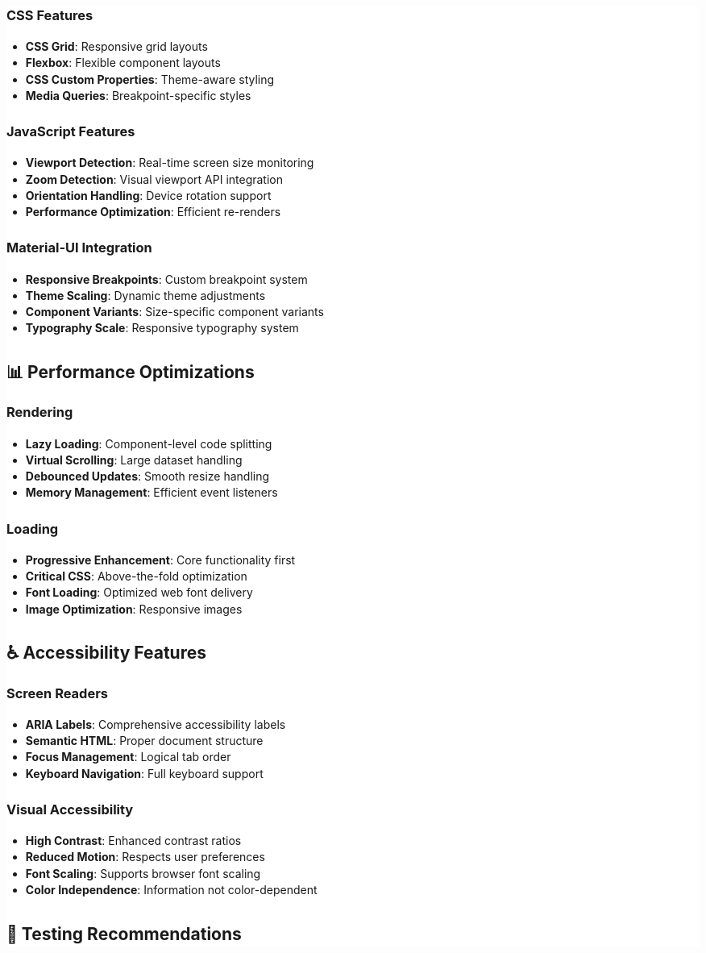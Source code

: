 ### CSS Features
- **CSS Grid**: Responsive grid layouts
- **Flexbox**: Flexible component layouts
- **CSS Custom Properties**: Theme-aware styling
- **Media Queries**: Breakpoint-specific styles

### JavaScript Features
- **Viewport Detection**: Real-time screen size monitoring
- **Zoom Detection**: Visual viewport API integration
- **Orientation Handling**: Device rotation support
- **Performance Optimization**: Efficient re-renders

### Material-UI Integration
- **Responsive Breakpoints**: Custom breakpoint system
- **Theme Scaling**: Dynamic theme adjustments
- **Component Variants**: Size-specific component variants
- **Typography Scale**: Responsive typography system

## 📊 Performance Optimizations

### Rendering
- **Lazy Loading**: Component-level code splitting
- **Virtual Scrolling**: Large dataset handling
- **Debounced Updates**: Smooth resize handling
- **Memory Management**: Efficient event listeners

### Loading
- **Progressive Enhancement**: Core functionality first
- **Critical CSS**: Above-the-fold optimization
- **Font Loading**: Optimized web font delivery
- **Image Optimization**: Responsive images

## ♿ Accessibility Features

### Screen Readers
- **ARIA Labels**: Comprehensive accessibility labels
- **Semantic HTML**: Proper document structure
- **Focus Management**: Logical tab order
- **Keyboard Navigation**: Full keyboard support

### Visual Accessibility
- **High Contrast**: Enhanced contrast ratios
- **Reduced Motion**: Respects user preferences
- **Font Scaling**: Supports browser font scaling
- **Color Independence**: Information not color-dependent

## 🧪 Testing Recommendations
